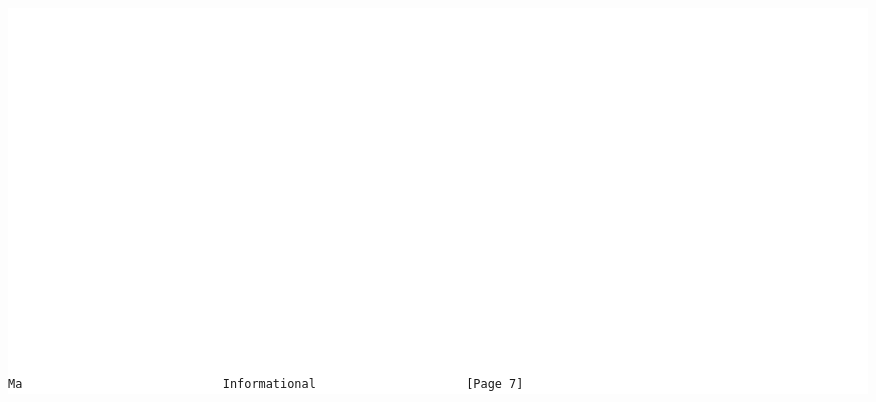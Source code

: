 ``` newpage


















Ma                            Informational                     [Page 7]
```

